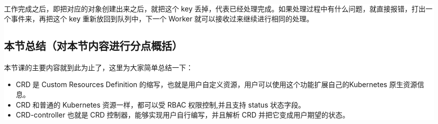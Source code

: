 工作完成之后，即把对应的对象创建出来之后，就把这个 key 丢掉，代表已经处理完成。如果处理过程中有什么问题，就直接报错，打出一个事件来，再把这个 key 重新放回到队列中，下一个 Worker 就可以接收过来继续进行相同的处理。

本节总结（对本节内容进行分点概括）
-----------------

本节课的主要内容就到此为止了，这里为大家简单总结一下：

*   CRD 是 Custom Resources Definition 的缩写，也就是用户自定义资源，用户可以使用这个功能扩展自己的Kubernetes 原生资源信息。
*   CRD 和普通的 Kubernetes 资源一样，都可以受 RBAC 权限控制,并且支持 status 状态字段。
*   CRD-controller 也就是 CRD 控制器，能够实现用户自行编写，并且解析 CRD 并把它变成用户期望的状态。